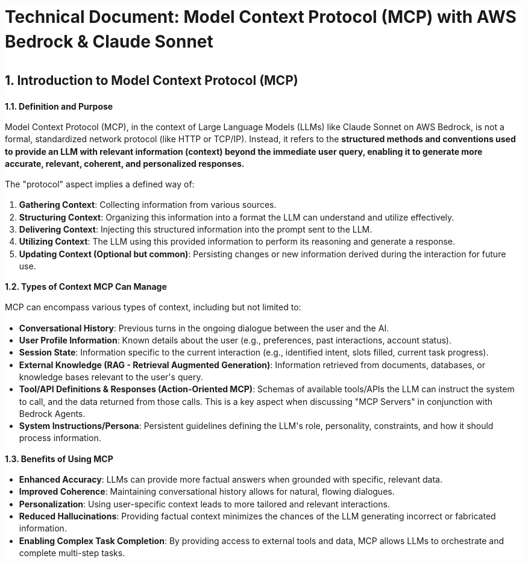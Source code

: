# Technical Document: Model Context Protocol (MCP) with AWS Bedrock & Claude Sonnet

## 1. Introduction to Model Context Protocol (MCP)

**1.1. Definition and Purpose**

Model Context Protocol (MCP), in the context of Large Language Models (LLMs) like Claude Sonnet on AWS Bedrock, is not a formal, standardized network protocol (like HTTP or TCP/IP). Instead, it refers to the **structured methods and conventions used to provide an LLM with relevant information (context) beyond the immediate user query, enabling it to generate more accurate, relevant, coherent, and personalized responses.**

The "protocol" aspect implies a defined way of:

1.  **Gathering Context**: Collecting information from various sources.
2.  **Structuring Context**: Organizing this information into a format the LLM can understand and utilize effectively.
3.  **Delivering Context**: Injecting this structured information into the prompt sent to the LLM.
4.  **Utilizing Context**: The LLM using this provided information to perform its reasoning and generate a response.
5.  **Updating Context (Optional but common)**: Persisting changes or new information derived during the interaction for future use.

**1.2. Types of Context MCP Can Manage**

MCP can encompass various types of context, including but not limited to:

*   **Conversational History**: Previous turns in the ongoing dialogue between the user and the AI.
*   **User Profile Information**: Known details about the user (e.g., preferences, past interactions, account status).
*   **Session State**: Information specific to the current interaction (e.g., identified intent, slots filled, current task progress).
*   **External Knowledge (RAG - Retrieval Augmented Generation)**: Information retrieved from documents, databases, or knowledge bases relevant to the user's query.
*   **Tool/API Definitions & Responses (Action-Oriented MCP)**: Schemas of available tools/APIs the LLM can instruct the system to call, and the data returned from those calls. This is a key aspect when discussing "MCP Servers" in conjunction with Bedrock Agents.
*   **System Instructions/Persona**: Persistent guidelines defining the LLM's role, personality, constraints, and how it should process information.

**1.3. Benefits of Using MCP**

*   **Enhanced Accuracy**: LLMs can provide more factual answers when grounded with specific, relevant data.
*   **Improved Coherence**: Maintaining conversational history allows for natural, flowing dialogues.
*   **Personalization**: Using user-specific context leads to more tailored and relevant interactions.
*   **Reduced Hallucinations**: Providing factual context minimizes the chances of the LLM generating incorrect or fabricated information.
*   **Enabling Complex Task Completion**: By providing access to external tools and data, MCP allows LLMs to orchestrate and complete multi-step tasks.

